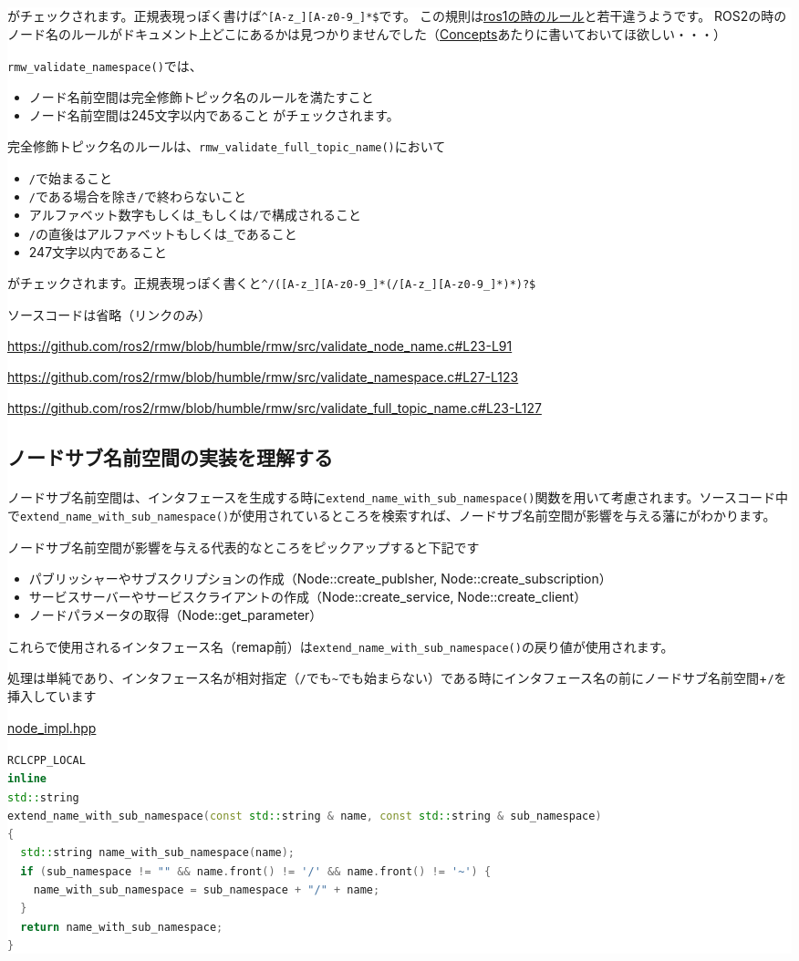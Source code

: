 がチェックされます。正規表現っぽく書けば`^[A-z_][A-z0-9_]*$`です。
この規則は[ros1の時のルール](http://wiki.ros.org/ROS/Concepts)と若干違うようです。
ROS2の時のノード名のルールがドキュメント上どこにあるかは見つかりませんでした（[Concepts](https://docs.ros.org/en/humble/Concepts/Basic/About-Nodes.html)あたりに書いておいてほ欲しい・・・）

`rmw_validate_namespace()`では、

- ノード名前空間は完全修飾トピック名のルールを満たすこと
- ノード名前空間は245文字以内であること
がチェックされます。

完全修飾トピック名のルールは、`rmw_validate_full_topic_name()`において

- `/`で始まること
- `/`である場合を除き`/`で終わらないこと
- アルファベット数字もしくは`_`もしくは`/`で構成されること
- `/`の直後はアルファベットもしくは`_`であること
- 247文字以内であること

がチェックされます。正規表現っぽく書くと`^/([A-z_][A-z0-9_]*(/[A-z_][A-z0-9_]*)*)?$`

ソースコードは省略（リンクのみ）

https://github.com/ros2/rmw/blob/humble/rmw/src/validate_node_name.c#L23-L91

https://github.com/ros2/rmw/blob/humble/rmw/src/validate_namespace.c#L27-L123

https://github.com/ros2/rmw/blob/humble/rmw/src/validate_full_topic_name.c#L23-L127

## ノードサブ名前空間の実装を理解する

ノードサブ名前空間は、インタフェースを生成する時に`extend_name_with_sub_namespace()`関数を用いて考慮されます。ソースコード中で`extend_name_with_sub_namespace()`が使用されているところを検索すれば、ノードサブ名前空間が影響を与える藩にがわかります。

ノードサブ名前空間が影響を与える代表的なところをピックアップすると下記です

- パブリッシャーやサブスクリプションの作成（Node::create_publsher, Node::create_subscription）
- サービスサーバーやサービスクライアントの作成（Node::create_service, Node::create_client）
- ノードパラメータの取得（Node::get_parameter）

これらで使用されるインタフェース名（remap前）は`extend_name_with_sub_namespace()`の戻り値が使用されます。

処理は単純であり、インタフェース名が相対指定（`/`でも`~`でも始まらない）である時にインタフェース名の前にノードサブ名前空間+`/`を挿入しています

[node_impl.hpp](https://github.com/ros2/rclcpp/blob/humble/rclcpp/include/rclcpp/node_impl.hpp)

```cpp:node_impl.hpp
RCLCPP_LOCAL
inline
std::string
extend_name_with_sub_namespace(const std::string & name, const std::string & sub_namespace)
{
  std::string name_with_sub_namespace(name);
  if (sub_namespace != "" && name.front() != '/' && name.front() != '~') {
    name_with_sub_namespace = sub_namespace + "/" + name;
  }
  return name_with_sub_namespace;
}
```